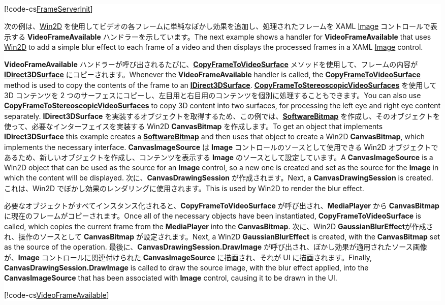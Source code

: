 [!code-cs[FrameServerInit](./code/MediaPlayer_RS1/cs/MainPage.xaml.cs#SnippetFrameServerInit)]

<span data-ttu-id="ecb12-278">次の例は、[Win2D](https://github.com/Microsoft/Win2D) を使用してビデオの各フレームに単純なぼかし効果を追加し、処理されたフレームを XAML [Image](https://docs.microsoft.com/uwp/api/windows.ui.xaml.controls.image) コントロールで表示する **VideoFrameAvailable** ハンドラーを示しています。</span><span class="sxs-lookup"><span data-stu-id="ecb12-278">The next example shows a handler for **VideoFrameAvailable** that uses [Win2D](https://github.com/Microsoft/Win2D) to add a simple blur effect to each frame of a video and then displays the processed frames in a XAML [Image](https://docs.microsoft.com/uwp/api/windows.ui.xaml.controls.image) control.</span></span>

<span data-ttu-id="ecb12-279">**VideoFrameAvailable** ハンドラーが呼び出されるたびに、[**CopyFrameToVideoSurface**](https://docs.microsoft.com/uwp/api/windows.media.playback.mediaplayer.copyframetovideosurface) メソッドを使用して、フレームの内容が [**IDirect3DSurface**](https://docs.microsoft.com/uwp/api/windows.graphics.directx.direct3d11.idirect3dsurface) にコピーされます。</span><span class="sxs-lookup"><span data-stu-id="ecb12-279">Whenever the **VideoFrameAvailable** handler is called, the [**CopyFrameToVideoSurface**](https://docs.microsoft.com/uwp/api/windows.media.playback.mediaplayer.copyframetovideosurface) method is used to copy the contents of the frame to an [**IDirect3DSurface**](https://docs.microsoft.com/uwp/api/windows.graphics.directx.direct3d11.idirect3dsurface).</span></span> <span data-ttu-id="ecb12-280">[**CopyFrameToStereoscopicVideoSurfaces**](https://docs.microsoft.com/uwp/api/windows.media.playback.mediaplayer.copyframetostereoscopicvideosurfaces) を使用して 3D コンテンツを 2 つのサーフェスにコピーし、左目用と右目用のコンテンツを個別に処理することもできます。</span><span class="sxs-lookup"><span data-stu-id="ecb12-280">You can also use [**CopyFrameToStereoscopicVideoSurfaces**](https://docs.microsoft.com/uwp/api/windows.media.playback.mediaplayer.copyframetostereoscopicvideosurfaces) to copy 3D content into two surfaces, for processing the left eye and right eye content separately.</span></span> <span data-ttu-id="ecb12-281">**IDirect3DSurface** を実装するオブジェクトを取得するため、この例では、[**SoftwareBitmap**](https://docs.microsoft.com/uwp/api/windows.graphics.imaging.softwarebitmap) を作成し、そのオブジェクトを使って、必要なインターフェイスを実装する Win2D **CanvasBitmap** を作成します。</span><span class="sxs-lookup"><span data-stu-id="ecb12-281">To get an object that implements **IDirect3DSurface**  this example creates a [**SoftwareBitmap**](https://docs.microsoft.com/uwp/api/windows.graphics.imaging.softwarebitmap) and then uses that object to create a Win2D **CanvasBitmap**, which implements the necessary interface.</span></span> <span data-ttu-id="ecb12-282">**CanvasImageSource** は **Image** コントロールのソースとして使用できる Win2D オブジェクトであるため、新しいオブジェクトを作成し、コンテンツを表示する **Image** のソースとして設定しています。</span><span class="sxs-lookup"><span data-stu-id="ecb12-282">A **CanvasImageSource** is a Win2D object that can be used as the source for an **Image** control, so a new one is created and set as the source for the **Image** in which the content will be displayed.</span></span> <span data-ttu-id="ecb12-283">次に、**CanvasDrawingSession** が作成されます。</span><span class="sxs-lookup"><span data-stu-id="ecb12-283">Next, a **CanvasDrawingSession** is created.</span></span> <span data-ttu-id="ecb12-284">これは、Win2D でぼかし効果のレンダリングに使用されます。</span><span class="sxs-lookup"><span data-stu-id="ecb12-284">This is used by Win2D to render the blur effect.</span></span>

<span data-ttu-id="ecb12-285">必要なオブジェクトがすべてインスタンス化されると、**CopyFrameToVideoSurface** が呼び出され、**MediaPlayer** から **CanvasBitmap** に現在のフレームがコピーされます。</span><span class="sxs-lookup"><span data-stu-id="ecb12-285">Once all of the necessary objects have been instantiated, **CopyFrameToVideoSurface** is called, which copies the current frame from the **MediaPlayer** into the **CanvasBitmap**.</span></span> <span data-ttu-id="ecb12-286">次に、Win2D **GaussianBlurEffect**が作成され、操作のソースとして **CanvasBitmap** が設定されます。</span><span class="sxs-lookup"><span data-stu-id="ecb12-286">Next, a Win2D **GaussianBlurEffect** is created, with the **CanvasBitmap** set as the source of the operation.</span></span> <span data-ttu-id="ecb12-287">最後に、**CanvasDrawingSession.DrawImage** が呼び出され、ぼかし効果が適用されたソース画像が、**Image** コントロールに関連付けられた **CanvasImageSource** に描画され、それが UI に描画されます。</span><span class="sxs-lookup"><span data-stu-id="ecb12-287">Finally, **CanvasDrawingSession.DrawImage** is called to draw the source image, with the blur effect applied, into the **CanvasImageSource** that has been associated with **Image** control, causing it to be drawn in the UI.</span></span>

[!code-cs[VideoFrameAvailable](./code/MediaPlayer_RS1/cs/MainPage.xaml.cs#SnippetVideoFrameAvailable)]

